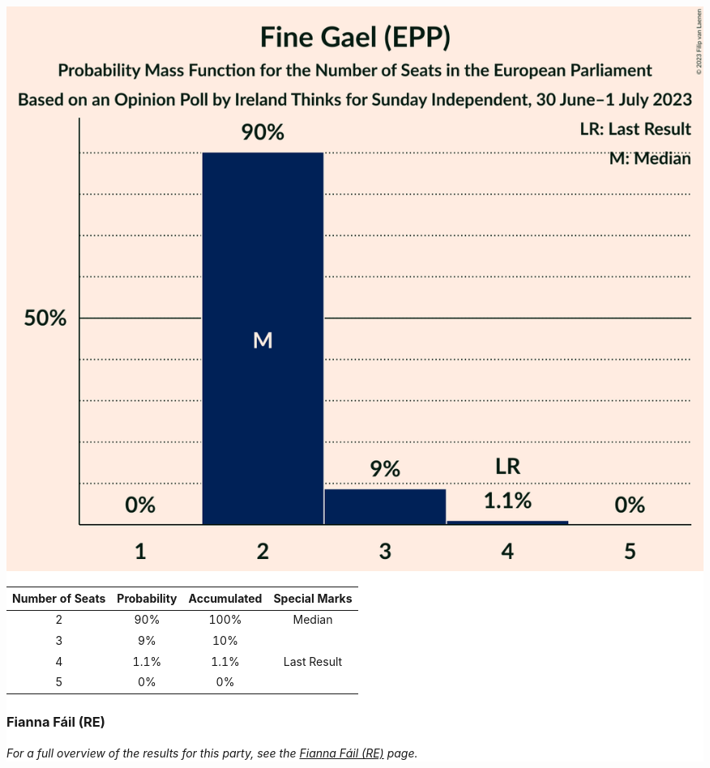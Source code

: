 ![Graph with seats probability mass function not yet produced](2023-07-01-IrelandThinks-seats-pmf-finegaelepp.png "Seats Probability Mass Function")

| Number of Seats | Probability | Accumulated | Special Marks |
|:---------------:|:-----------:|:-----------:|:-------------:|
| 2 | 90% | 100% | Median |
| 3 | 9% | 10% |  |
| 4 | 1.1% | 1.1% | Last Result |
| 5 | 0% | 0% |  |

### Fianna Fáil (RE)

*For a full overview of the results for this party, see the [Fianna Fáil (RE)](party-fiannafáilre.html) page.*
